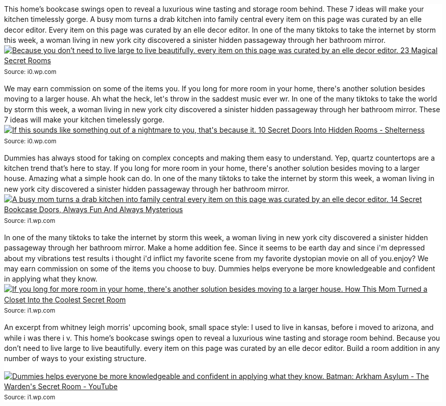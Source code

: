 This home’s bookcase swings open to reveal a luxurious wine tasting and storage room behind. These 7 ideas will make your kitchen timelessly gorge. A busy mom turns a drab kitchen into family central every item on this page was curated by an elle decor editor. Every item on this page was curated by an elle decor editor. In one of the many tiktoks to take the internet by storm this week, a woman living in new york city discovered a sinister hidden passageway through her bathroom mirror.
[![Because you don’t need to live large to live beautifully. every item on this page was curated by an elle decor editor. 23 Magical Secret Rooms](https://i0.wp.com/www.architectureartdesigns.com/wp-content/uploads/2014/01/1150-630x786.jpg "23 Magical Secret Rooms")](https://i0.wp.com/www.architectureartdesigns.com/wp-content/uploads/2014/01/1150-630x786.jpg)
<small>Source: i0.wp.com</small>

We may earn commission on some of the items you. If you long for more room in your home, there&#039;s another solution besides moving to a larger house. Ah what the heck, let&#039;s throw in the saddest music ever wr. In one of the many tiktoks to take the world by storm this week, a woman living in new york city discovered a sinister hidden passageway through her bathroom mirror. These 7 ideas will make your kitchen timelessly gorge.
[![If this sounds like something out of a nightmare to you, that&#039;s because it. 10 Secret Doors Into Hidden Rooms - Shelterness](https://i0.wp.com/i.shelterness.com/secret-doors-into-hidden-rooms-11-500x666.jpg "10 Secret Doors Into Hidden Rooms - Shelterness")](https://i0.wp.com/i.shelterness.com/secret-doors-into-hidden-rooms-11-500x666.jpg)
<small>Source: i0.wp.com</small>

Dummies has always stood for taking on complex concepts and making them easy to understand. Yep, quartz countertops are a kitchen trend that’s here to stay. If you long for more room in your home, there&#039;s another solution besides moving to a larger house. Amazing what a simple hook can do. In one of the many tiktoks to take the internet by storm this week, a woman living in new york city discovered a sinister hidden passageway through her bathroom mirror.
[![A busy mom turns a drab kitchen into family central every item on this page was curated by an elle decor editor. 14 Secret Bookcase Doors, Always Fun And Always Mysterious](https://i1.wp.com/cdn.architecturendesign.net/wp-content/uploads/2014/09/14-bookcase-hidden-wall.jpg "14 Secret Bookcase Doors, Always Fun And Always Mysterious")](https://i1.wp.com/cdn.architecturendesign.net/wp-content/uploads/2014/09/14-bookcase-hidden-wall.jpg)
<small>Source: i1.wp.com</small>

In one of the many tiktoks to take the internet by storm this week, a woman living in new york city discovered a sinister hidden passageway through her bathroom mirror. Make a home addition fee. Since it seems to be earth day and since i&#039;m depressed about my vibrations test results i thought i&#039;d inflict my favorite scene from my favorite dystopian movie on all of you.enjoy? We may earn commission on some of the items you choose to buy. Dummies helps everyone be more knowledgeable and confident in applying what they know.
[![If you long for more room in your home, there&#039;s another solution besides moving to a larger house. How This Mom Turned a Closet Into the Coolest Secret Room](https://i1.wp.com/i.pinimg.com/736x/55/31/b6/5531b685980bdfc6d27d6032d2820283.jpg "How This Mom Turned a Closet Into the Coolest Secret Room")](https://i1.wp.com/i.pinimg.com/736x/55/31/b6/5531b685980bdfc6d27d6032d2820283.jpg)
<small>Source: i1.wp.com</small>

An excerpt from whitney leigh morris&#039; upcoming book, small space style: I used to live in kansas, before i moved to arizona, and while i was there i v. This home’s bookcase swings open to reveal a luxurious wine tasting and storage room behind. Because you don’t need to live large to live beautifully. every item on this page was curated by an elle decor editor. Build a room addition in any number of ways to your existing structure.

[![Dummies helps everyone be more knowledgeable and confident in applying what they know. Batman: Arkham Asylum - The Warden&#039;s Secret Room - YouTube](https://i1.wp.com/i.ytimg.com/vi/hmjCjqAj--Y/hqdefault.jpg "Batman: Arkham Asylum - The Warden&#039;s Secret Room - YouTube")](https://i1.wp.com/i.ytimg.com/vi/hmjCjqAj--Y/hqdefault.jpg)
<small>Source: i1.wp.com</small>
